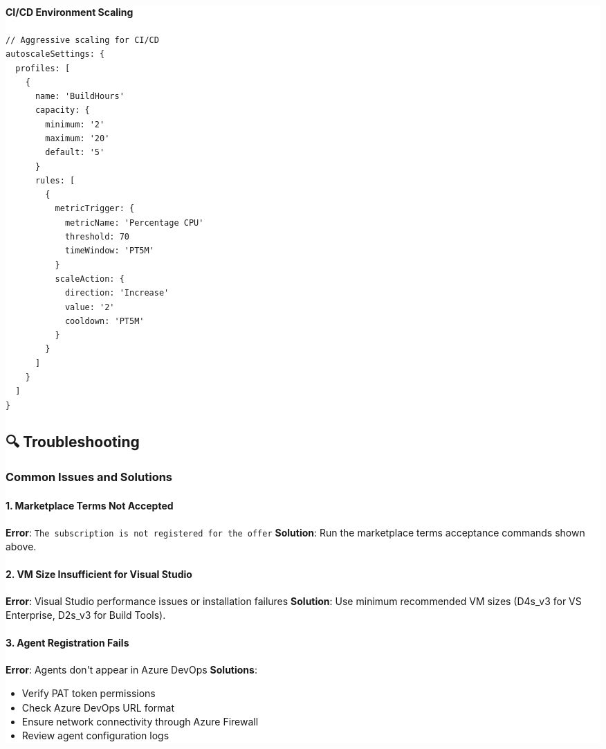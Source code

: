 #### CI/CD Environment Scaling
```bicep
// Aggressive scaling for CI/CD
autoscaleSettings: {
  profiles: [
    {
      name: 'BuildHours'
      capacity: {
        minimum: '2'
        maximum: '20'
        default: '5'
      }
      rules: [
        {
          metricTrigger: {
            metricName: 'Percentage CPU'
            threshold: 70
            timeWindow: 'PT5M'
          }
          scaleAction: {
            direction: 'Increase'
            value: '2'
            cooldown: 'PT5M'
          }
        }
      ]
    }
  ]
}
```

## 🔍 Troubleshooting

### Common Issues and Solutions

#### 1. Marketplace Terms Not Accepted
**Error**: `The subscription is not registered for the offer`
**Solution**: Run the marketplace terms acceptance commands shown above.

#### 2. VM Size Insufficient for Visual Studio
**Error**: Visual Studio performance issues or installation failures
**Solution**: Use minimum recommended VM sizes (D4s_v3 for VS Enterprise, D2s_v3 for Build Tools).

#### 3. Agent Registration Fails
**Error**: Agents don't appear in Azure DevOps
**Solutions**:
- Verify PAT token permissions
- Check Azure DevOps URL format
- Ensure network connectivity through Azure Firewall
- Review agent configuration logs
